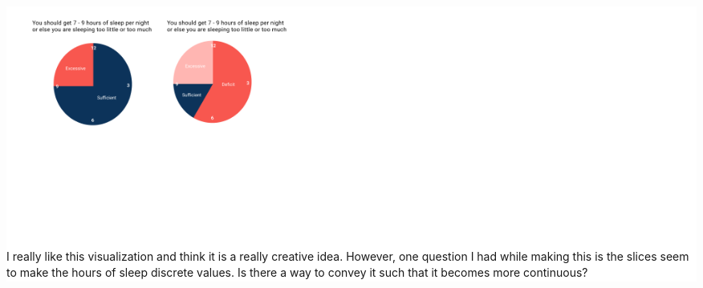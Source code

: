   <img src="Images/part2-6.png" width = "400">
</p>

I really like this visualization and think it is a really creative idea. However, one question I had while making this is the slices seem to make the hours of sleep discrete values. Is there a way to convey it such that it becomes more continuous? 

<p align="center">